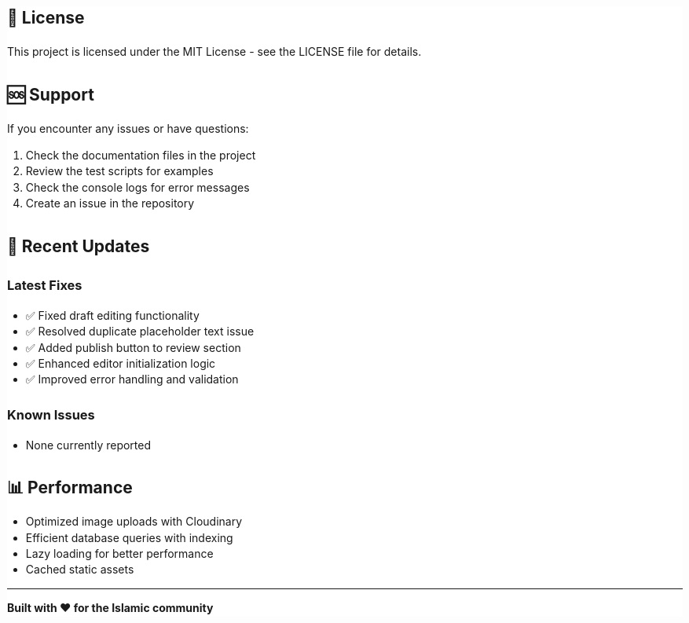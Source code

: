 ## 📄 License

This project is licensed under the MIT License - see the LICENSE file for details.

## 🆘 Support

If you encounter any issues or have questions:

1. Check the documentation files in the project
2. Review the test scripts for examples
3. Check the console logs for error messages
4. Create an issue in the repository

## 🔄 Recent Updates

### Latest Fixes
- ✅ Fixed draft editing functionality
- ✅ Resolved duplicate placeholder text issue
- ✅ Added publish button to review section
- ✅ Enhanced editor initialization logic
- ✅ Improved error handling and validation

### Known Issues
- None currently reported

## 📊 Performance

- Optimized image uploads with Cloudinary
- Efficient database queries with indexing
- Lazy loading for better performance
- Cached static assets

---

**Built with ❤️ for the Islamic community** 